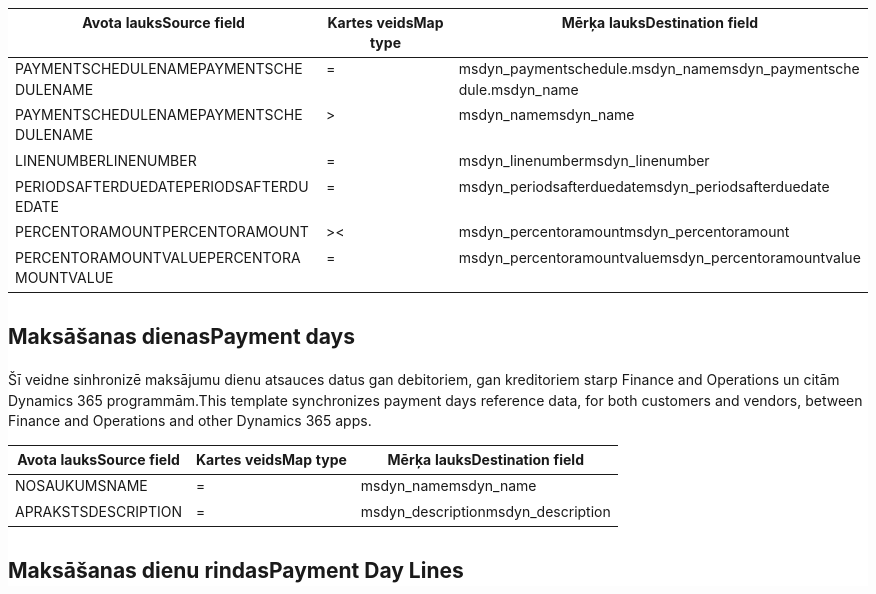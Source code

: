 

<span data-ttu-id="eaa85-558">Avota lauks</span><span class="sxs-lookup"><span data-stu-id="eaa85-558">Source field</span></span> | <span data-ttu-id="eaa85-559">Kartes veids</span><span class="sxs-lookup"><span data-stu-id="eaa85-559">Map type</span></span> | <span data-ttu-id="eaa85-560">Mērķa lauks</span><span class="sxs-lookup"><span data-stu-id="eaa85-560">Destination field</span></span>
---|---|---
<span data-ttu-id="eaa85-561">PAYMENTSCHEDULENAME</span><span class="sxs-lookup"><span data-stu-id="eaa85-561">PAYMENTSCHEDULENAME</span></span> | = | <span data-ttu-id="eaa85-562">msdyn\_paymentschedule.msdyn\_name</span><span class="sxs-lookup"><span data-stu-id="eaa85-562">msdyn\_paymentschedule.msdyn\_name</span></span>
<span data-ttu-id="eaa85-563">PAYMENTSCHEDULENAME</span><span class="sxs-lookup"><span data-stu-id="eaa85-563">PAYMENTSCHEDULENAME</span></span> | \> | <span data-ttu-id="eaa85-564">msdyn\_name</span><span class="sxs-lookup"><span data-stu-id="eaa85-564">msdyn\_name</span></span>
<span data-ttu-id="eaa85-565">LINENUMBER</span><span class="sxs-lookup"><span data-stu-id="eaa85-565">LINENUMBER</span></span> | = | <span data-ttu-id="eaa85-566">msdyn\_linenumber</span><span class="sxs-lookup"><span data-stu-id="eaa85-566">msdyn\_linenumber</span></span>
<span data-ttu-id="eaa85-567">PERIODSAFTERDUEDATE</span><span class="sxs-lookup"><span data-stu-id="eaa85-567">PERIODSAFTERDUEDATE</span></span> | = | <span data-ttu-id="eaa85-568">msdyn\_periodsafterduedate</span><span class="sxs-lookup"><span data-stu-id="eaa85-568">msdyn\_periodsafterduedate</span></span>
<span data-ttu-id="eaa85-569">PERCENTORAMOUNT</span><span class="sxs-lookup"><span data-stu-id="eaa85-569">PERCENTORAMOUNT</span></span> | \>\< | <span data-ttu-id="eaa85-570">msdyn\_percentoramount</span><span class="sxs-lookup"><span data-stu-id="eaa85-570">msdyn\_percentoramount</span></span>
<span data-ttu-id="eaa85-571">PERCENTORAMOUNTVALUE</span><span class="sxs-lookup"><span data-stu-id="eaa85-571">PERCENTORAMOUNTVALUE</span></span> | = | <span data-ttu-id="eaa85-572">msdyn\_percentoramountvalue</span><span class="sxs-lookup"><span data-stu-id="eaa85-572">msdyn\_percentoramountvalue</span></span>

## <a name="payment-days"></a><span data-ttu-id="eaa85-573">Maksāšanas dienas</span><span class="sxs-lookup"><span data-stu-id="eaa85-573">Payment days</span></span>

<span data-ttu-id="eaa85-574">Šī veidne sinhronizē maksājumu dienu atsauces datus gan debitoriem, gan kreditoriem starp Finance and Operations un citām Dynamics 365 programmām.</span><span class="sxs-lookup"><span data-stu-id="eaa85-574">This template synchronizes payment days reference data, for both customers and vendors, between Finance and Operations and other Dynamics 365 apps.</span></span>



<span data-ttu-id="eaa85-575">Avota lauks</span><span class="sxs-lookup"><span data-stu-id="eaa85-575">Source field</span></span> | <span data-ttu-id="eaa85-576">Kartes veids</span><span class="sxs-lookup"><span data-stu-id="eaa85-576">Map type</span></span> | <span data-ttu-id="eaa85-577">Mērķa lauks</span><span class="sxs-lookup"><span data-stu-id="eaa85-577">Destination field</span></span>
---|---|---
<span data-ttu-id="eaa85-578">NOSAUKUMS</span><span class="sxs-lookup"><span data-stu-id="eaa85-578">NAME</span></span> | = | <span data-ttu-id="eaa85-579">msdyn\_name</span><span class="sxs-lookup"><span data-stu-id="eaa85-579">msdyn\_name</span></span>
<span data-ttu-id="eaa85-580">APRAKSTS</span><span class="sxs-lookup"><span data-stu-id="eaa85-580">DESCRIPTION</span></span> | = | <span data-ttu-id="eaa85-581">msdyn\_description</span><span class="sxs-lookup"><span data-stu-id="eaa85-581">msdyn\_description</span></span>

## <a name="payment-day-lines"></a><span data-ttu-id="eaa85-582">Maksāšanas dienu rindas</span><span class="sxs-lookup"><span data-stu-id="eaa85-582">Payment Day Lines</span></span>
